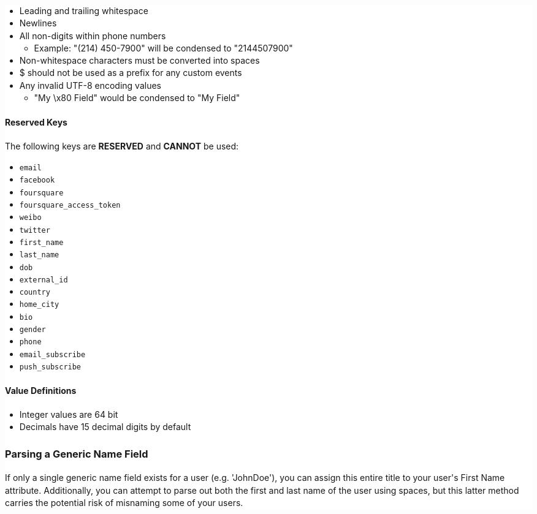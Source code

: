- Leading and trailing whitespace
- Newlines
- All non-digits within phone numbers
  - Example: "(214) 450-7900" will be condensed to "2144507900"
- Non-whitespace characters must be converted into spaces
- $ should not be used as a prefix for any custom events
- Any invalid UTF-8 encoding values
  -  "My \x80 Field" would be condensed to "My Field"

#### Reserved Keys
The following keys are __RESERVED__ and __CANNOT__ be used:

- `email`
- `facebook`
- `foursquare`
- `foursquare_access_token`
- `weibo`
- `twitter`
- `first_name`
- `last_name`
- `dob`
- `external_id`
- `country`
- `home_city`
- `bio`
- `gender`
- `phone`
- `email_subscribe`
- `push_subscribe`

#### Value Definitions

- Integer values are 64 bit
- Decimals have 15 decimal digits by default

### Parsing a Generic Name Field

If only a single generic name field exists for a user (e.g. 'JohnDoe'), you can assign this entire title to your user's First Name attribute. Additionally, you can attempt to parse out both the first and last name of the user using spaces, but this latter method carries the potential risk of misnaming some of your users.

[4]: #revenue-tracking-overview
[7]: https://dashboard.appboy.com/dashboard/custom_events/
[8]: /assets/img/custom_event_analytics_example.png "custom_event_analytics_example.png"
[9]: /REST_APIs/User_Data "User Data API"
[10]: /REST_APIs/Messaging "Messaging API"
[11]: http://www.regextester.com/pregsyntax.html
[12]: #integers
[16]: #example-case
[17]: https://academy.appboy.com/Quick_Wins/Personalized_Messaging
